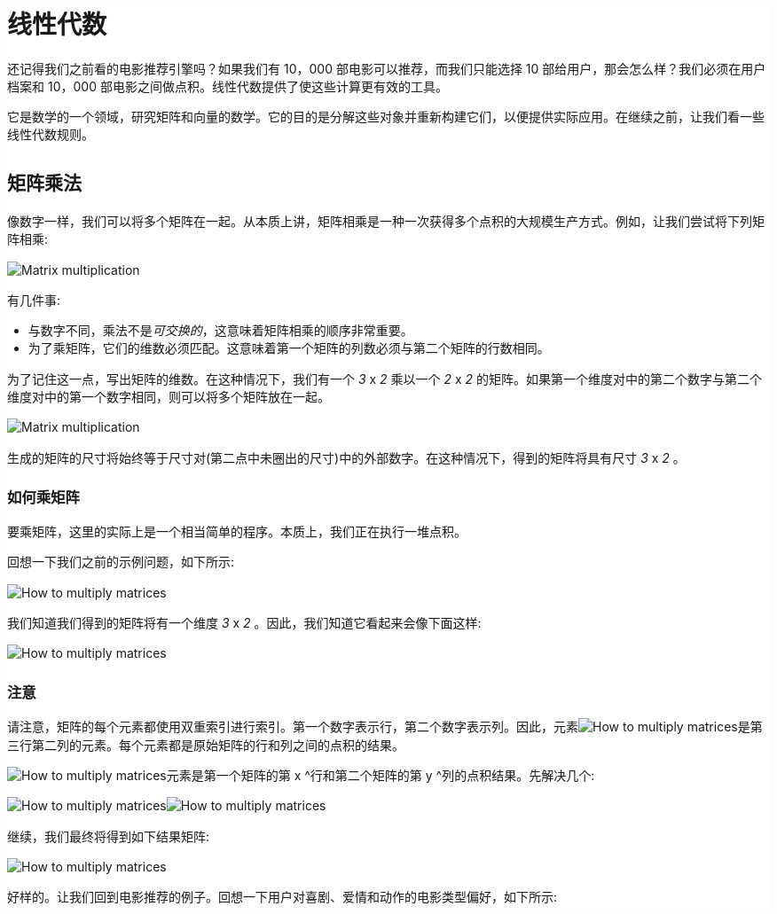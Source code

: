<title>Linear algebra</title>   <link href="../stylesheet.css" rel="stylesheet" type="text/css"> <link href="../page_styles.css" rel="stylesheet" type="text/css">

# 线性代数

还记得我们之前看的电影推荐引擎吗？如果我们有 10，000 部电影可以推荐，而我们只能选择 10 部给用户，那会怎么样？我们必须在用户档案和 10，000 部电影之间做点积。线性代数提供了使这些计算更有效的工具。

它是数学的一个领域，研究矩阵和向量的数学。它的目的是分解这些对象并重新构建它们，以便提供实际应用。在继续之前，让我们看一些线性代数规则。

## 矩阵乘法

像数字一样，我们可以将多个矩阵在一起。从本质上讲，矩阵相乘是一种一次获得多个点积的大规模生产方式。例如，让我们尝试将下列矩阵相乘:

![Matrix multiplication](graphics/B05260_04_f68.jpg)

有几件事:

*   与数字不同，乘法不是*可交换的*，这意味着矩阵相乘的顺序非常重要。
*   为了乘矩阵，它们的维数必须匹配。这意味着第一个矩阵的列数必须与第二个矩阵的行数相同。

为了记住这一点，写出矩阵的维数。在这种情况下，我们有一个 *3* x *2* 乘以一个 *2* x *2* 的矩阵。如果第一个维度对中的第二个数字与第二个维度对中的第一个数字相同，则可以将多个矩阵放在一起。

![Matrix multiplication](graphics/B05260_04_f69.jpg)

生成的矩阵的尺寸将始终等于尺寸对(第二点中未圈出的尺寸)中的外部数字。在这种情况下，得到的矩阵将具有尺寸 *3* x *2* 。

### 如何乘矩阵

要乘矩阵，这里的实际上是一个相当简单的程序。本质上，我们正在执行一堆点积。

回想一下我们之前的示例问题，如下所示:

![How to multiply matrices](graphics/B05260_04_f68.jpg)

我们知道我们得到的矩阵将有一个维度 *3* x *2* 。因此，我们知道它看起来会像下面这样:

![How to multiply matrices](graphics/B05260_04_f70.jpg)

### 注意

请注意，矩阵的每个元素都使用双重索引进行索引。第一个数字表示行，第二个数字表示列。因此，元素![How to multiply matrices](graphics/B05260_04_f71.jpg)是第三行第二列的元素。每个元素都是原始矩阵的行和列之间的点积的结果。

![How to multiply matrices](graphics/B05260_04_f72.jpg)元素是第一个矩阵的第 x ^行和第二个矩阵的第 y ^列的点积结果。先解决几个:

![How to multiply matrices](graphics/B05260_04_f73.jpg)![How to multiply matrices](graphics/B05260_04_f74.jpg)

继续，我们最终将得到如下结果矩阵:

![How to multiply matrices](graphics/B05260_04_f75.jpg)

好样的。让我们回到电影推荐的例子。回想一下用户对喜剧、爱情和动作的电影类型偏好，如下所示:
